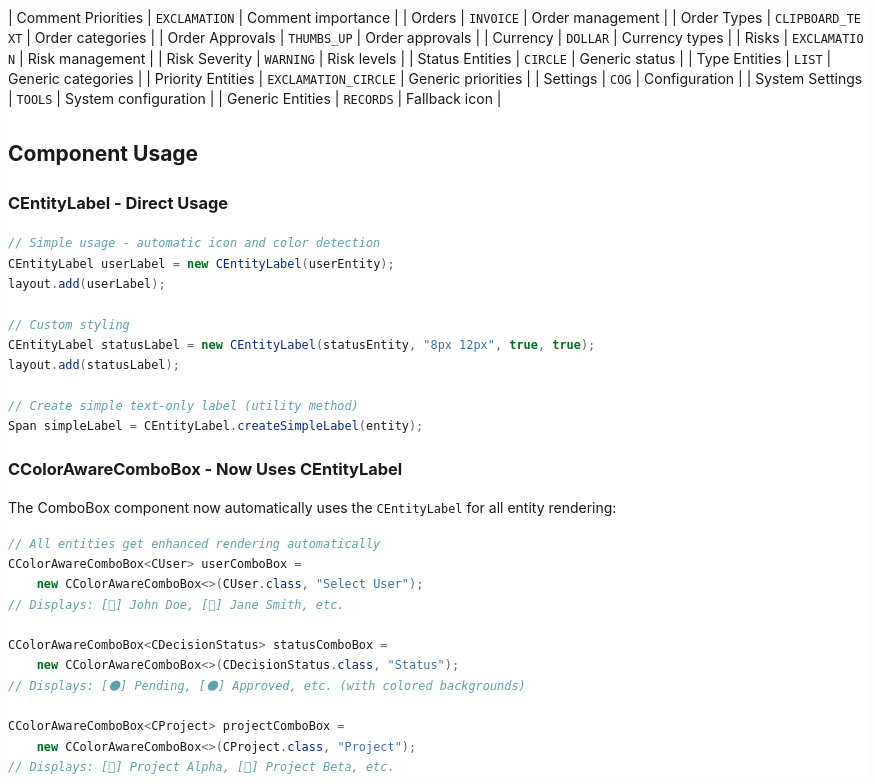 | Comment Priorities | `EXCLAMATION` | Comment importance |
| Orders | `INVOICE` | Order management |
| Order Types | `CLIPBOARD_TEXT` | Order categories |
| Order Approvals | `THUMBS_UP` | Order approvals |
| Currency | `DOLLAR` | Currency types |
| Risks | `EXCLAMATION` | Risk management |
| Risk Severity | `WARNING` | Risk levels |
| Status Entities | `CIRCLE` | Generic status |
| Type Entities | `LIST` | Generic categories |
| Priority Entities | `EXCLAMATION_CIRCLE` | Generic priorities |
| Settings | `COG` | Configuration |
| System Settings | `TOOLS` | System configuration |
| Generic Entities | `RECORDS` | Fallback icon |

## Component Usage

### CEntityLabel - Direct Usage

```java
// Simple usage - automatic icon and color detection
CEntityLabel userLabel = new CEntityLabel(userEntity);
layout.add(userLabel);

// Custom styling  
CEntityLabel statusLabel = new CEntityLabel(statusEntity, "8px 12px", true, true);
layout.add(statusLabel);

// Create simple text-only label (utility method)
Span simpleLabel = CEntityLabel.createSimpleLabel(entity);
```

### CColorAwareComboBox - Now Uses CEntityLabel

The ComboBox component now automatically uses the `CEntityLabel` for all entity rendering:

```java
// All entities get enhanced rendering automatically
CColorAwareComboBox<CUser> userComboBox = 
    new CColorAwareComboBox<>(CUser.class, "Select User");
// Displays: [👤] John Doe, [👤] Jane Smith, etc.

CColorAwareComboBox<CDecisionStatus> statusComboBox = 
    new CColorAwareComboBox<>(CDecisionStatus.class, "Status");
// Displays: [⚫] Pending, [⚫] Approved, etc. (with colored backgrounds)

CColorAwareComboBox<CProject> projectComboBox = 
    new CColorAwareComboBox<>(CProject.class, "Project");
// Displays: [📁] Project Alpha, [📁] Project Beta, etc.
```
